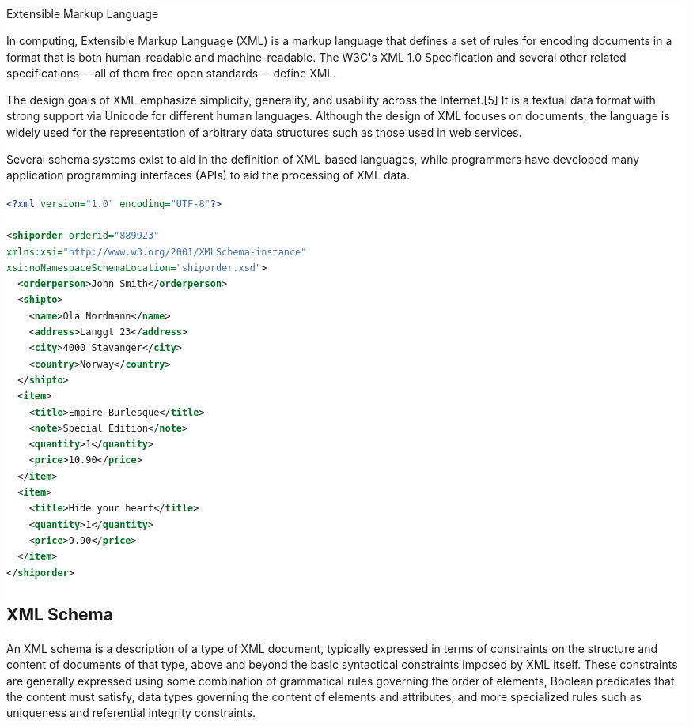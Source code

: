 Extensible Markup Language

In computing, Extensible Markup Language (XML) is a markup language that
defines a set of rules for encoding documents in a format that is both
human-readable and machine-readable. The W3C's XML 1.0 Specification and
several other related specifications---all of them free open
standards---define XML.

The design goals of XML emphasize simplicity, generality, and usability
across the Internet.\[5\] It is a textual data format with strong
support via Unicode for different human languages. Although the design
of XML focuses on documents, the language is widely used for the
representation of arbitrary data structures such as those used in web
services.

Several schema systems exist to aid in the definition of XML-based
languages, while programmers have developed many application programming
interfaces (APIs) to aid the processing of XML data.

``` xml
<?xml version="1.0" encoding="UTF-8"?>

<shiporder orderid="889923"
xmlns:xsi="http://www.w3.org/2001/XMLSchema-instance"
xsi:noNamespaceSchemaLocation="shiporder.xsd">
  <orderperson>John Smith</orderperson>
  <shipto>
    <name>Ola Nordmann</name>
    <address>Langgt 23</address>
    <city>4000 Stavanger</city>
    <country>Norway</country>
  </shipto>
  <item>
    <title>Empire Burlesque</title>
    <note>Special Edition</note>
    <quantity>1</quantity>
    <price>10.90</price>
  </item>
  <item>
    <title>Hide your heart</title>
    <quantity>1</quantity>
    <price>9.90</price>
  </item>
</shiporder>
```

## XML Schema

An XML schema is a description of a type of XML document, typically
expressed in terms of constraints on the structure and content of
documents of that type, above and beyond the basic syntactical
constraints imposed by XML itself. These constraints are generally
expressed using some combination of grammatical rules governing the
order of elements, Boolean predicates that the content must satisfy,
data types governing the content of elements and attributes, and more
specialized rules such as uniqueness and referential integrity
constraints.
